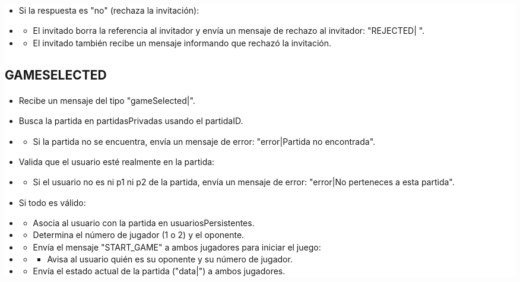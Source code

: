 - Si la respuesta es "no" (rechaza la invitación):

- - El invitado borra la referencia al invitador y envía un mensaje de rechazo al invitador: "REJECTED|
<nombreInvitador>".

- - El invitado también recibe un mensaje informando que rechazó la invitación.

## GAMESELECTED

- Recibe un mensaje del tipo "gameSelected|<IDdePartida>".

- Busca la partida en partidasPrivadas usando el partidaID.

- - Si la partida no se encuentra, envía un mensaje de error: "error|Partida no encontrada".

- Valida que el usuario esté realmente en la partida:

- - Si el usuario no es ni p1 ni p2 de la partida, envía un mensaje de error: "error|No perteneces a esta partida".

- Si todo es válido:

- - Asocia al usuario con la partida en usuariosPersistentes.

- - Determina el número de jugador (1 o 2) y el oponente.

- - Envía el mensaje "START_GAME" a ambos jugadores para iniciar el juego:

- - - Avisa al usuario quién es su oponente y su número de jugador.

- - Envía el estado actual de la partida ("data|<estado>") a ambos jugadores.



